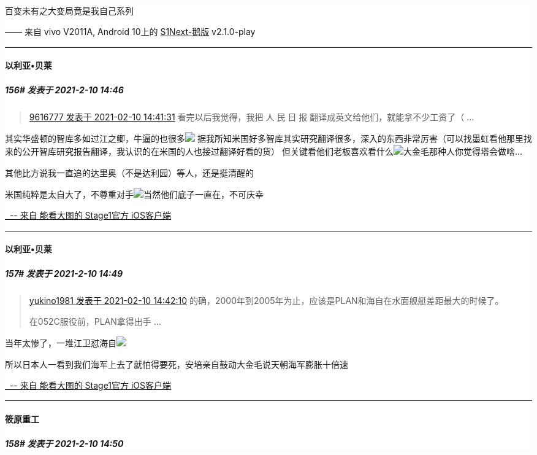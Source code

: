 百变未有之大变局竟是我自己系列

—— 来自 vivo V2011A, Android 10上的 [S1Next-鹅版](https://github.com/ykrank/S1-Next/releases) v2.1.0-play







*****

####  以利亚•贝莱  
##### 156#       发表于 2021-2-10 14:46



<blockquote><a href="httphttps://bbs.saraba1st.com/2b/forum.php?mod=redirect&amp;goto=findpost&amp;pid=50295462&amp;ptid=1987166" target="_blank">9616777 发表于 2021-02-10 14:41:31</a>
看完以后我觉得，我把 人 民 日 报 翻译成英文给他们，就能拿不少工资了（ ...</blockquote>其实华盛顿的智库多如过江之鲫，牛逼的也很多<img src="https://static.saraba1st.com/image/smiley/face2017/001.png" referrerpolicy="no-referrer">
据我所知米国好多智库其实研究翻译很多，深入的东西非常厉害（可以找墨虹看他那里找来的公开智库研究报告翻译，我认识的在米国的人也接过翻译好看的货）
但关键看他们老板喜欢看什么<img src="https://static.saraba1st.com/image/smiley/face2017/067.png" referrerpolicy="no-referrer">大金毛那种人你觉得塔会做啥…

其他比方说我一直追的达里奥（不是达利园）等人，还是挺清醒的

米国纯粹是太自大了，不尊重对手<img src="https://static.saraba1st.com/image/smiley/face2017/067.png" referrerpolicy="no-referrer">当然他们底子一直在，不可庆幸

[  -- 来自 能看大图的 Stage1官方 iOS客户端](https://itunes.apple.com/fi/app/saraba1st/id1221237470?mt=8)







*****

####  以利亚•贝莱  
##### 157#       发表于 2021-2-10 14:49



<blockquote><a href="httphttps://bbs.saraba1st.com/2b/forum.php?mod=redirect&amp;goto=findpost&amp;pid=50295470&amp;ptid=1987166" target="_blank">yukino1981 发表于 2021-02-10 14:42:10</a>
的确，2000年到2005年为止，应该是PLAN和海自在水面舰艇差距最大的时候了。

在052C服役前，PLAN拿得出手 ...</blockquote>当年太惨了，一堆江卫怼海自<img src="https://static.saraba1st.com/image/smiley/face2017/068.png" referrerpolicy="no-referrer">

所以日本人一看到我们海军上去了就怕得要死，安培亲自鼓动大金毛说天朝海军膨胀十倍速

[  -- 来自 能看大图的 Stage1官方 iOS客户端](https://itunes.apple.com/fi/app/saraba1st/id1221237470?mt=8)







*****

####  筱原重工  
##### 158#       发表于 2021-2-10 14:50
